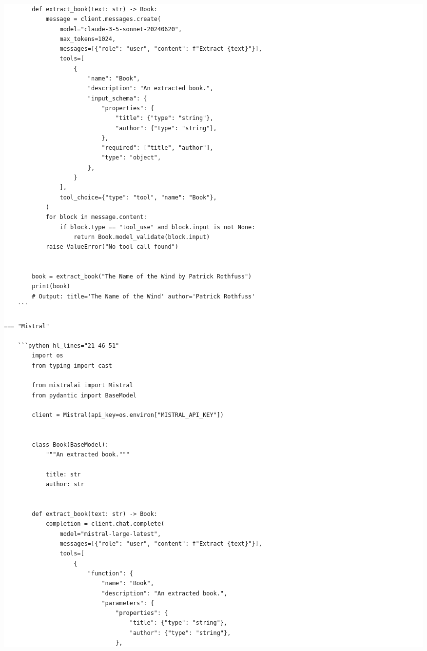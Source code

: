 
            def extract_book(text: str) -> Book:
                message = client.messages.create(
                    model="claude-3-5-sonnet-20240620",
                    max_tokens=1024,
                    messages=[{"role": "user", "content": f"Extract {text}"}],
                    tools=[
                        {
                            "name": "Book",
                            "description": "An extracted book.",
                            "input_schema": {
                                "properties": {
                                    "title": {"type": "string"},
                                    "author": {"type": "string"},
                                },
                                "required": ["title", "author"],
                                "type": "object",
                            },
                        }
                    ],
                    tool_choice={"type": "tool", "name": "Book"},
                )
                for block in message.content:
                    if block.type == "tool_use" and block.input is not None:
                        return Book.model_validate(block.input)
                raise ValueError("No tool call found")


            book = extract_book("The Name of the Wind by Patrick Rothfuss")
            print(book)
            # Output: title='The Name of the Wind' author='Patrick Rothfuss'
        ```

    === "Mistral"

        ```python hl_lines="21-46 51"
            import os
            from typing import cast

            from mistralai import Mistral
            from pydantic import BaseModel

            client = Mistral(api_key=os.environ["MISTRAL_API_KEY"])


            class Book(BaseModel):
                """An extracted book."""

                title: str
                author: str


            def extract_book(text: str) -> Book:
                completion = client.chat.complete(
                    model="mistral-large-latest",
                    messages=[{"role": "user", "content": f"Extract {text}"}],
                    tools=[
                        {
                            "function": {
                                "name": "Book",
                                "description": "An extracted book.",
                                "parameters": {
                                    "properties": {
                                        "title": {"type": "string"},
                                        "author": {"type": "string"},
                                    },